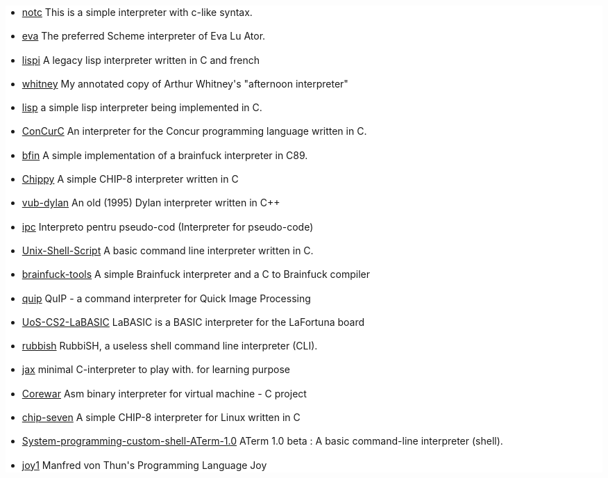- [notc](https://github.com/dbetz/notc)
This is a simple interpreter with c-like syntax.

- [eva](https://github.com/mk12/eva)
The preferred Scheme interpreter of Eva Lu Ator.

- [lispi](https://github.com/jeteve/lispi)
A legacy lisp interpreter written in C and french

- [whitney](https://github.com/devonsparks/whitney)
My annotated copy of Arthur Whitney's "afternoon interpreter"

- [lisp](https://github.com/crunkmaster/lisp)
a simple lisp interpreter being implemented in C.

- [ConCurC](https://github.com/bubble-07/ConCurC)
An interpreter for the Concur programming language written in C.

- [bfin](https://github.com/alexmalyshev/bfin)
A simple implementation of a brainfuck interpreter in C89.

- [Chippy](https://github.com/joakimthun/Chippy)
A simple CHIP-8 interpreter written in C

- [vub-dylan](https://github.com/waywardmonkeys/vub-dylan)
An old (1995) Dylan interpreter written in C++

- [ipc](https://github.com/ieugen/ipc)
Interpreto pentru pseudo-cod (Interpreter for pseudo-code)

- [Unix-Shell-Script](https://github.com/dixonlamb/Unix-Shell-Script)
A basic command line interpreter written in C.

- [brainfuck-tools](https://github.com/schiermike/brainfuck-tools)
A simple Brainfuck interpreter and a C to Brainfuck compiler

- [quip](https://github.com/jbmulligan/quip)
QuIP - a command interpreter for Quick Image Processing

- [UoS-CS2-LaBASIC](https://github.com/aluxian/UoS-CS2-LaBASIC)
LaBASIC is a BASIC interpreter for the LaFortuna board

- [rubbish](https://github.com/keiya/rubbish)
RubbiSH, a useless shell command line interpreter (CLI).

- [jax](https://github.com/shekohex/jax)
minimal C-interpreter to play with. for learning purpose

- [Corewar](https://github.com/girard-r/Corewar)
Asm binary interpreter for virtual machine - C project

- [chip-seven](https://github.com/erikmansson/chip-seven)
A simple CHIP-8 interpreter for Linux written in C

- [System-programming-custom-shell-ATerm-1.0](https://github.com/amalpoulose/System-programming-custom-shell-ATerm-1.0)
ATerm 1.0 beta  :  A basic command-line interpreter (shell).

- [joy1](https://github.com/Wodan58/joy1)
Manfred von Thun's Programming Language Joy
